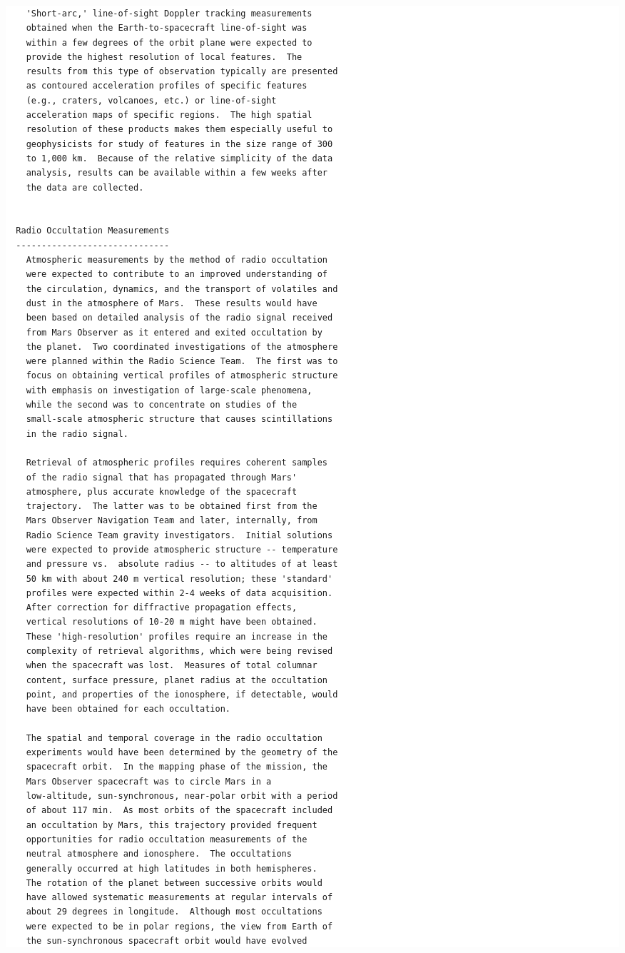         'Short-arc,' line-of-sight Doppler tracking measurements
        obtained when the Earth-to-spacecraft line-of-sight was
        within a few degrees of the orbit plane were expected to
        provide the highest resolution of local features.  The
        results from this type of observation typically are presented
        as contoured acceleration profiles of specific features
        (e.g., craters, volcanoes, etc.) or line-of-sight
        acceleration maps of specific regions.  The high spatial
        resolution of these products makes them especially useful to
        geophysicists for study of features in the size range of 300
        to 1,000 km.  Because of the relative simplicity of the data
        analysis, results can be available within a few weeks after
        the data are collected.
 
 
      Radio Occultation Measurements
      ------------------------------
        Atmospheric measurements by the method of radio occultation
        were expected to contribute to an improved understanding of
        the circulation, dynamics, and the transport of volatiles and
        dust in the atmosphere of Mars.  These results would have
        been based on detailed analysis of the radio signal received
        from Mars Observer as it entered and exited occultation by
        the planet.  Two coordinated investigations of the atmosphere
        were planned within the Radio Science Team.  The first was to
        focus on obtaining vertical profiles of atmospheric structure
        with emphasis on investigation of large-scale phenomena,
        while the second was to concentrate on studies of the
        small-scale atmospheric structure that causes scintillations
        in the radio signal.
 
        Retrieval of atmospheric profiles requires coherent samples
        of the radio signal that has propagated through Mars'
        atmosphere, plus accurate knowledge of the spacecraft
        trajectory.  The latter was to be obtained first from the
        Mars Observer Navigation Team and later, internally, from
        Radio Science Team gravity investigators.  Initial solutions
        were expected to provide atmospheric structure -- temperature
        and pressure vs.  absolute radius -- to altitudes of at least
        50 km with about 240 m vertical resolution; these 'standard'
        profiles were expected within 2-4 weeks of data acquisition.
        After correction for diffractive propagation effects,
        vertical resolutions of 10-20 m might have been obtained.
        These 'high-resolution' profiles require an increase in the
        complexity of retrieval algorithms, which were being revised
        when the spacecraft was lost.  Measures of total columnar
        content, surface pressure, planet radius at the occultation
        point, and properties of the ionosphere, if detectable, would
        have been obtained for each occultation.
 
        The spatial and temporal coverage in the radio occultation
        experiments would have been determined by the geometry of the
        spacecraft orbit.  In the mapping phase of the mission, the
        Mars Observer spacecraft was to circle Mars in a
        low-altitude, sun-synchronous, near-polar orbit with a period
        of about 117 min.  As most orbits of the spacecraft included
        an occultation by Mars, this trajectory provided frequent
        opportunities for radio occultation measurements of the
        neutral atmosphere and ionosphere.  The occultations
        generally occurred at high latitudes in both hemispheres.
        The rotation of the planet between successive orbits would
        have allowed systematic measurements at regular intervals of
        about 29 degrees in longitude.  Although most occultations
        were expected to be in polar regions, the view from Earth of
        the sun-synchronous spacecraft orbit would have evolved